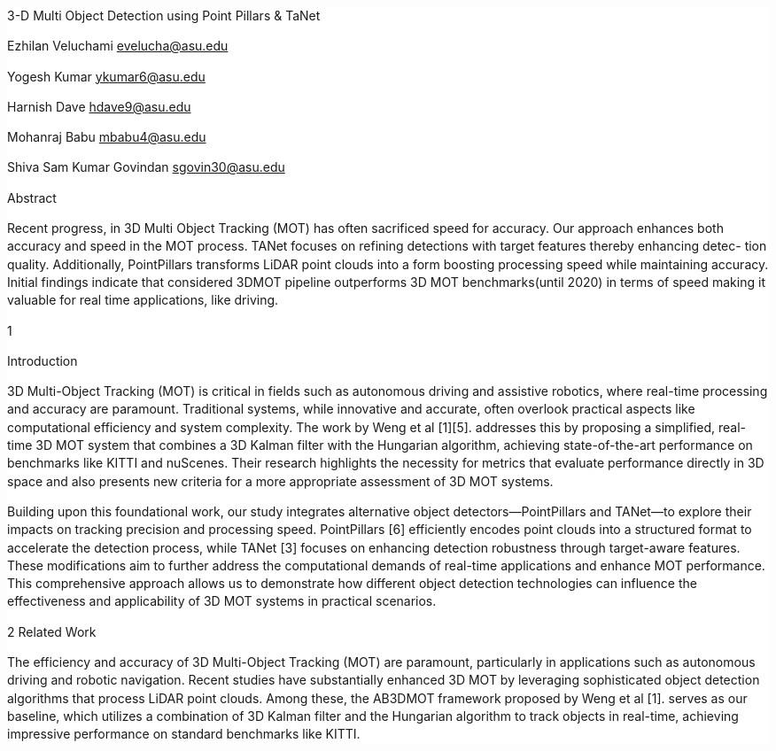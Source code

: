 3-D Multi Object Detection using Point Pillars &
TaNet

Ezhilan Veluchami
evelucha@asu.edu

Yogesh Kumar
ykumar6@asu.edu

Harnish Dave
hdave9@asu.edu

Mohanraj Babu
mbabu4@asu.edu

Shiva Sam Kumar Govindan
sgovin30@asu.edu

Abstract

Recent progress, in 3D Multi Object Tracking (MOT) has often sacrificed speed
for accuracy. Our approach enhances both accuracy and speed in the MOT process.
TANet focuses on refining detections with target features thereby enhancing detec-
tion quality. Additionally, PointPillars transforms LiDAR point clouds into a form
boosting processing speed while maintaining accuracy. Initial findings indicate
that considered 3DMOT pipeline outperforms 3D MOT benchmarks(until 2020) in
terms of speed making it valuable for real time applications, like driving.

1

Introduction

3D Multi-Object Tracking (MOT) is critical in fields such as autonomous driving and assistive robotics,
where real-time processing and accuracy are paramount. Traditional systems, while innovative and
accurate, often overlook practical aspects like computational efficiency and system complexity. The
work by Weng et al [1][5]. addresses this by proposing a simplified, real-time 3D MOT system that
combines a 3D Kalman filter with the Hungarian algorithm, achieving state-of-the-art performance
on benchmarks like KITTI and nuScenes. Their research highlights the necessity for metrics that
evaluate performance directly in 3D space and also presents new criteria for a more appropriate
assessment of 3D MOT systems.

Building upon this foundational work, our study integrates alternative object detectors—PointPillars
and TANet—to explore their impacts on tracking precision and processing speed. PointPillars
[6] efficiently encodes point clouds into a structured format to accelerate the detection process,
while TANet [3] focuses on enhancing detection robustness through target-aware features. These
modifications aim to further address the computational demands of real-time applications and enhance
MOT performance. This comprehensive approach allows us to demonstrate how different object
detection technologies can influence the effectiveness and applicability of 3D MOT systems in
practical scenarios.

2 Related Work

The efficiency and accuracy of 3D Multi-Object Tracking (MOT) are paramount, particularly in
applications such as autonomous driving and robotic navigation. Recent studies have substantially
enhanced 3D MOT by leveraging sophisticated object detection algorithms that process LiDAR point
clouds. Among these, the AB3DMOT framework proposed by Weng et al [1]. serves as our baseline,
which utilizes a combination of 3D Kalman filter and the Hungarian algorithm to track objects in
real-time, achieving impressive performance on standard benchmarks like KITTI.
